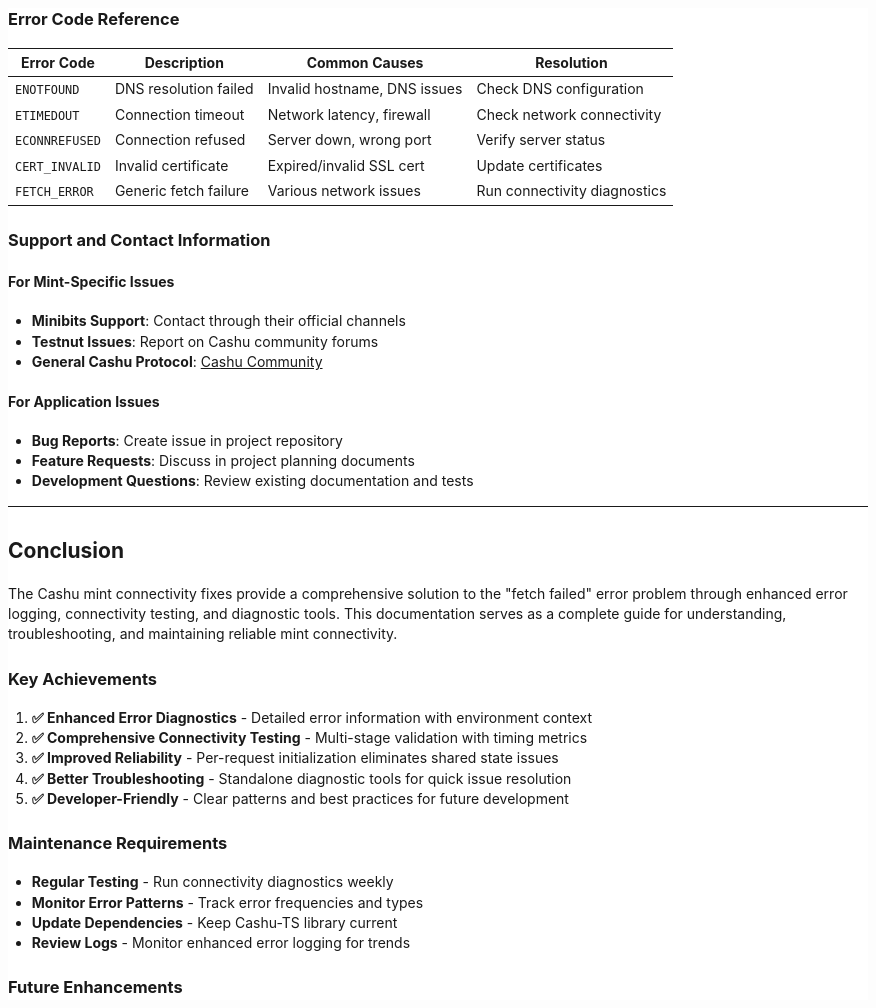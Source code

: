 ### Error Code Reference

| Error Code     | Description           | Common Causes                | Resolution                   |
| -------------- | --------------------- | ---------------------------- | ---------------------------- |
| `ENOTFOUND`    | DNS resolution failed | Invalid hostname, DNS issues | Check DNS configuration      |
| `ETIMEDOUT`    | Connection timeout    | Network latency, firewall    | Check network connectivity   |
| `ECONNREFUSED` | Connection refused    | Server down, wrong port      | Verify server status         |
| `CERT_INVALID` | Invalid certificate   | Expired/invalid SSL cert     | Update certificates          |
| `FETCH_ERROR`  | Generic fetch failure | Various network issues       | Run connectivity diagnostics |

### Support and Contact Information

#### For Mint-Specific Issues

- **Minibits Support**: Contact through their official channels
- **Testnut Issues**: Report on Cashu community forums
- **General Cashu Protocol**: [Cashu Community](https://t.me/cashu_bitcoin)

#### For Application Issues

- **Bug Reports**: Create issue in project repository
- **Feature Requests**: Discuss in project planning documents
- **Development Questions**: Review existing documentation and tests

---

## Conclusion

The Cashu mint connectivity fixes provide a comprehensive solution to the "fetch failed" error problem through enhanced error logging, connectivity testing, and diagnostic tools. This documentation serves as a complete guide for understanding, troubleshooting, and maintaining reliable mint connectivity.

### Key Achievements

1. **✅ Enhanced Error Diagnostics** - Detailed error information with environment context
2. **✅ Comprehensive Connectivity Testing** - Multi-stage validation with timing metrics
3. **✅ Improved Reliability** - Per-request initialization eliminates shared state issues
4. **✅ Better Troubleshooting** - Standalone diagnostic tools for quick issue resolution
5. **✅ Developer-Friendly** - Clear patterns and best practices for future development

### Maintenance Requirements

- **Regular Testing** - Run connectivity diagnostics weekly
- **Monitor Error Patterns** - Track error frequencies and types
- **Update Dependencies** - Keep Cashu-TS library current
- **Review Logs** - Monitor enhanced error logging for trends

### Future Enhancements
